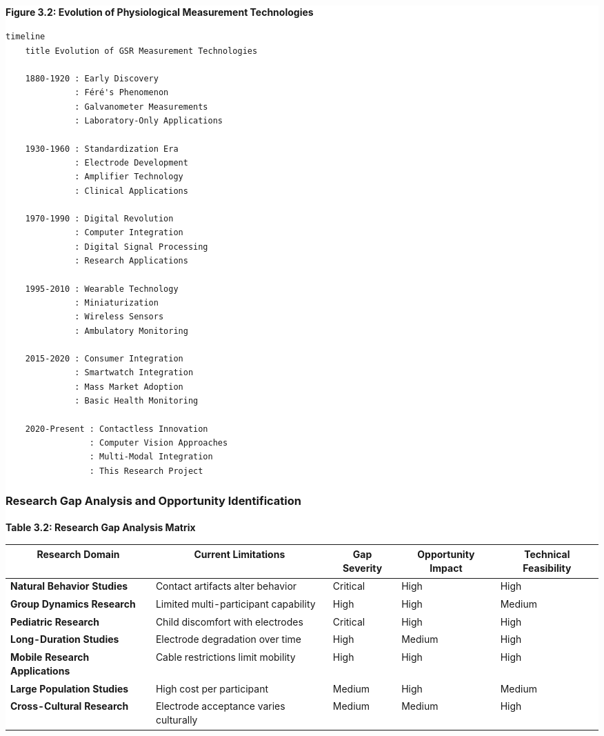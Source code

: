 **Figure 3.2: Evolution of Physiological Measurement Technologies**

```mermaid
timeline
    title Evolution of GSR Measurement Technologies
    
    1880-1920 : Early Discovery
              : Féré's Phenomenon
              : Galvanometer Measurements
              : Laboratory-Only Applications
    
    1930-1960 : Standardization Era
              : Electrode Development
              : Amplifier Technology
              : Clinical Applications
    
    1970-1990 : Digital Revolution
              : Computer Integration
              : Digital Signal Processing
              : Research Applications
    
    1995-2010 : Wearable Technology
              : Miniaturization
              : Wireless Sensors
              : Ambulatory Monitoring
    
    2015-2020 : Consumer Integration
              : Smartwatch Integration
              : Mass Market Adoption
              : Basic Health Monitoring
    
    2020-Present : Contactless Innovation
                 : Computer Vision Approaches
                 : Multi-Modal Integration
                 : This Research Project
```

### Research Gap Analysis and Opportunity Identification

**Table 3.2: Research Gap Analysis Matrix**

| Research Domain | Current Limitations | Gap Severity | Opportunity Impact | Technical Feasibility |
|---|---|---|---|---|
| **Natural Behavior Studies** | Contact artifacts alter behavior | Critical | High | High |
| **Group Dynamics Research** | Limited multi-participant capability | High | High | Medium |
| **Pediatric Research** | Child discomfort with electrodes | Critical | High | High |
| **Long-Duration Studies** | Electrode degradation over time | High | Medium | High |
| **Mobile Research Applications** | Cable restrictions limit mobility | High | High | High |
| **Large Population Studies** | High cost per participant | Medium | High | Medium |
| **Cross-Cultural Research** | Electrode acceptance varies culturally | Medium | Medium | High |
